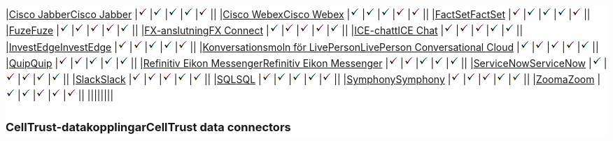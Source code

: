 |[<span data-ttu-id="d93a1-421">Cisco Jabber</span><span class="sxs-lookup"><span data-stu-id="d93a1-421">Cisco Jabber</span></span>](archive-17a-4-cisco-jabber-data.md)   |![Bockmarkering](../media/checkmark.png)|![Bockmarkering](../media/checkmark.png)|![Bockmarkering](../media/checkmark.png)|![Bockmarkering](../media/checkmark.png)|![Bockmarkering](../media/checkmark.png)||
|[<span data-ttu-id="d93a1-427">Cisco Webex</span><span class="sxs-lookup"><span data-stu-id="d93a1-427">Cisco Webex</span></span>](archive-17a-4-webex-teams-data.md)   |![Bockmarkering](../media/checkmark.png)|![Bockmarkering](../media/checkmark.png)|![Bockmarkering](../media/checkmark.png)|![Bockmarkering](../media/checkmark.png)|![Bockmarkering](../media/checkmark.png)||
|[<span data-ttu-id="d93a1-433">FactSet</span><span class="sxs-lookup"><span data-stu-id="d93a1-433">FactSet</span></span>](archive-17a-4-factset-data.md)    |![Bockmarkering](../media/checkmark.png)|![Bockmarkering](../media/checkmark.png)|![Bockmarkering](../media/checkmark.png)|![Bockmarkering](../media/checkmark.png)|![Bockmarkering](../media/checkmark.png)||
|[<span data-ttu-id="d93a1-439">Fuze</span><span class="sxs-lookup"><span data-stu-id="d93a1-439">Fuze</span></span>](archive-17a-4-fuze-data.md)    |![Bockmarkering](../media/checkmark.png)|![Bockmarkering](../media/checkmark.png)|![Bockmarkering](../media/checkmark.png)|![Bockmarkering](../media/checkmark.png)|![Bockmarkering](../media/checkmark.png)||
|[<span data-ttu-id="d93a1-445">FX-anslutning</span><span class="sxs-lookup"><span data-stu-id="d93a1-445">FX Connect</span></span>](archive-17a-4-fxconnect-data.md)    |![Bockmarkering](../media/checkmark.png)|![Bockmarkering](../media/checkmark.png)|![Bockmarkering](../media/checkmark.png)|![Bockmarkering](../media/checkmark.png)|![Bockmarkering](../media/checkmark.png)||
|[<span data-ttu-id="d93a1-451">ICE-chatt</span><span class="sxs-lookup"><span data-stu-id="d93a1-451">ICE Chat</span></span>](archive-17a-4-ice-im-data.md)    |![Bockmarkering](../media/checkmark.png)|![Bockmarkering](../media/checkmark.png)|![Bockmarkering](../media/checkmark.png)|![Bockmarkering](../media/checkmark.png)|![Bockmarkering](../media/checkmark.png)||
|[<span data-ttu-id="d93a1-457">InvestEdge</span><span class="sxs-lookup"><span data-stu-id="d93a1-457">InvestEdge</span></span>](archive-17a-4-investedge-data.md)    |![Bockmarkering](../media/checkmark.png)|![Bockmarkering](../media/checkmark.png)|![Bockmarkering](../media/checkmark.png)|![Bockmarkering](../media/checkmark.png)|![Bockmarkering](../media/checkmark.png)||
|[<span data-ttu-id="d93a1-463">Konversationsmoln för LivePerson</span><span class="sxs-lookup"><span data-stu-id="d93a1-463">LivePerson Conversational Cloud</span></span>](archive-17a-4-liveperson-data.md)    |![Bockmarkering](../media/checkmark.png)|![Bockmarkering](../media/checkmark.png)|![Bockmarkering](../media/checkmark.png)|![Bockmarkering](../media/checkmark.png)|![Bockmarkering](../media/checkmark.png)||
|[<span data-ttu-id="d93a1-469">Quip</span><span class="sxs-lookup"><span data-stu-id="d93a1-469">Quip</span></span>](archive-17a-4-quip-data.md)    |![Bockmarkering](../media/checkmark.png)|![Bockmarkering](../media/checkmark.png)|![Bockmarkering](../media/checkmark.png)|![Bockmarkering](../media/checkmark.png)|![Bockmarkering](../media/checkmark.png)||
|[<span data-ttu-id="d93a1-475">Refinitiv Eikon Messenger</span><span class="sxs-lookup"><span data-stu-id="d93a1-475">Refinitiv Eikon Messenger</span></span>](archive-17a-4-refinitiv-messenger-data.md)    |![Bockmarkering](../media/checkmark.png)|![Bockmarkering](../media/checkmark.png)|![Bockmarkering](../media/checkmark.png)|![Bockmarkering](../media/checkmark.png)|![Bockmarkering](../media/checkmark.png)||
|[<span data-ttu-id="d93a1-481">ServiceNow</span><span class="sxs-lookup"><span data-stu-id="d93a1-481">ServiceNow</span></span>](archive-17a-4-servicenow-data.md)    |![Bockmarkering](../media/checkmark.png)|![Bockmarkering](../media/checkmark.png)|![Bockmarkering](../media/checkmark.png)|![Bockmarkering](../media/checkmark.png)|![Bockmarkering](../media/checkmark.png)||
|[<span data-ttu-id="d93a1-487">Slack</span><span class="sxs-lookup"><span data-stu-id="d93a1-487">Slack</span></span>](archive-17a-4-slack-data.md)    |![Bockmarkering](../media/checkmark.png)|![Bockmarkering](../media/checkmark.png)|![Bockmarkering](../media/checkmark.png)|![Bockmarkering](../media/checkmark.png)|![Bockmarkering](../media/checkmark.png)||
|[<span data-ttu-id="d93a1-493">SQL</span><span class="sxs-lookup"><span data-stu-id="d93a1-493">SQL</span></span>](archive-17a-4-sql-database-data.md)    |![Bockmarkering](../media/checkmark.png)|![Bockmarkering](../media/checkmark.png)|![Bockmarkering](../media/checkmark.png)|![Bockmarkering](../media/checkmark.png)|![Bockmarkering](../media/checkmark.png)||
|[<span data-ttu-id="d93a1-499">Symphony</span><span class="sxs-lookup"><span data-stu-id="d93a1-499">Symphony</span></span>](archive-17a-4-symphony-data.md)    |![Bockmarkering](../media/checkmark.png)|![Bockmarkering](../media/checkmark.png)|![Bockmarkering](../media/checkmark.png)|![Bockmarkering](../media/checkmark.png)|![Bockmarkering](../media/checkmark.png)||
|[<span data-ttu-id="d93a1-505">Zooma</span><span class="sxs-lookup"><span data-stu-id="d93a1-505">Zoom</span></span>](archive-17a-4-zoom-data.md)    |![Bockmarkering](../media/checkmark.png)|![Bockmarkering](../media/checkmark.png)|![Bockmarkering](../media/checkmark.png)|![Bockmarkering](../media/checkmark.png)|![Bockmarkering](../media/checkmark.png)||
||||||||

### <a name="celltrust-data-connectors"></a><span data-ttu-id="d93a1-511">CellTrust-datakopplingar</span><span class="sxs-lookup"><span data-stu-id="d93a1-511">CellTrust data connectors</span></span>
